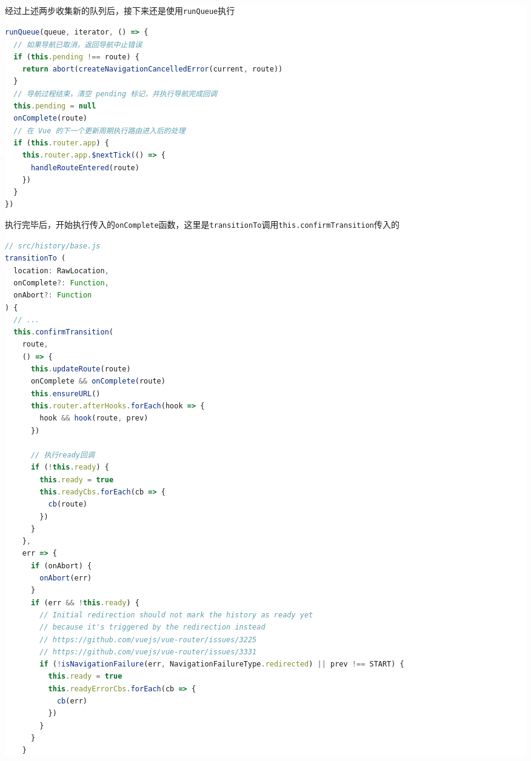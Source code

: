 经过上述两步收集新的队列后，接下来还是使用`runQueue`执行

```js
runQueue(queue, iterator, () => {
  // 如果导航已取消，返回导航中止错误
  if (this.pending !== route) {
    return abort(createNavigationCancelledError(current, route))
  }
  // 导航过程结束，清空 pending 标记，并执行导航完成回调
  this.pending = null
  onComplete(route)
  // 在 Vue 的下一个更新周期执行路由进入后的处理
  if (this.router.app) {
    this.router.app.$nextTick(() => {
      handleRouteEntered(route)
    })
  }
})
```

执行完毕后，开始执行传入的`onComplete`函数，这里是`transitionTo`调用`this.confirmTransition`传入的

```js
// src/history/base.js
transitionTo (
  location: RawLocation,
  onComplete?: Function,
  onAbort?: Function
) {
  // ...
  this.confirmTransition(
    route,
    () => {
      this.updateRoute(route)
      onComplete && onComplete(route)
      this.ensureURL()
      this.router.afterHooks.forEach(hook => {
        hook && hook(route, prev)
      })

      // 执行ready回调
      if (!this.ready) {
        this.ready = true
        this.readyCbs.forEach(cb => {
          cb(route)
        })
      }
    },
    err => {
      if (onAbort) {
        onAbort(err)
      }
      if (err && !this.ready) {
        // Initial redirection should not mark the history as ready yet
        // because it's triggered by the redirection instead
        // https://github.com/vuejs/vue-router/issues/3225
        // https://github.com/vuejs/vue-router/issues/3331
        if (!isNavigationFailure(err, NavigationFailureType.redirected) || prev !== START) {
          this.ready = true
          this.readyErrorCbs.forEach(cb => {
            cb(err)
          })
        }
      }
    }
```